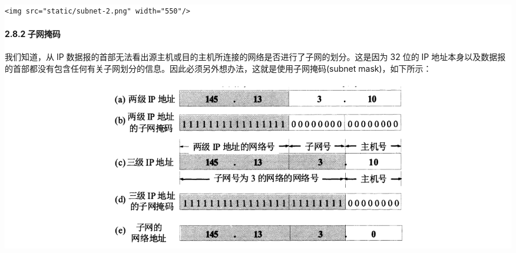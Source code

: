     <img src="static/subnet-2.png" width="550"/>
</div>

#### 2.8.2 子网掩码

我们知道，从 IP 数据报的首部无法看出源主机或目的主机所连接的网络是否进行了子网的划分。这是因为 32 位的 IP 地址本身以及数据报的首部都没有包含任何有关子网划分的信息。因此必须另外想办法，这就是使用子网掩码(subnet mask)，如下所示：

<div align="center">
    <img src="static/subnet-mask.png" width="500"/>
</div>
